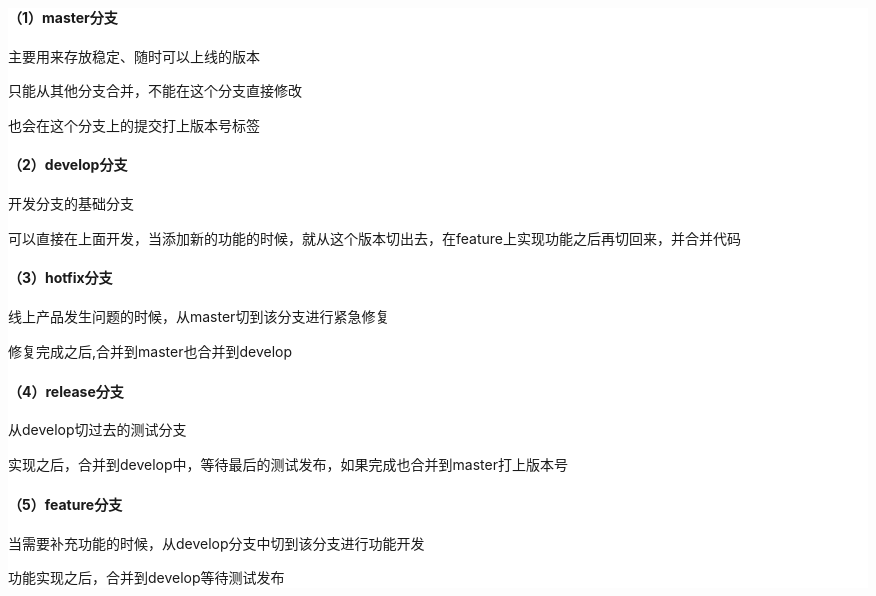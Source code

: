 #### （1）master分支

主要用来存放稳定、随时可以上线的版本

只能从其他分支合并，不能在这个分支直接修改

也会在这个分支上的提交打上版本号标签

#### （2）develop分支

开发分支的基础分支

可以直接在上面开发，当添加新的功能的时候，就从这个版本切出去，在feature上实现功能之后再切回来，并合并代码

#### （3）hotfix分支

线上产品发生问题的时候，从master切到该分支进行紧急修复

修复完成之后,合并到master也合并到develop

#### （4）release分支

从develop切过去的测试分支

实现之后，合并到develop中，等待最后的测试发布，如果完成也合并到master打上版本号

#### （5）feature分支

当需要补充功能的时候，从develop分支中切到该分支进行功能开发

功能实现之后，合并到develop等待测试发布
